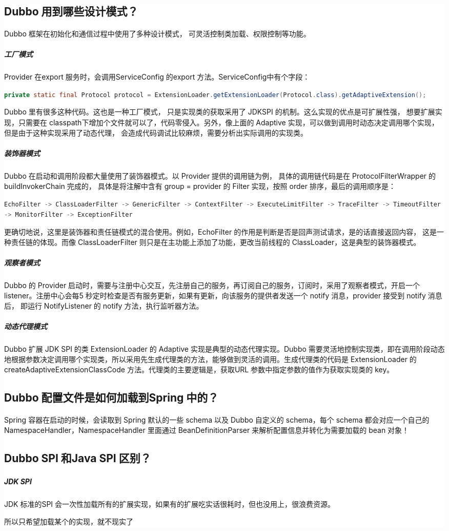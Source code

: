 

## Dubbo 用到哪些设计模式？

Dubbo 框架在初始化和通信过程中使用了多种设计模式， 可灵活控制类加载、权限控制等功能。

##### 工厂模式

Provider 在export 服务时，会调用ServiceConfig 的export 方法。ServiceConfig中有个字段：

```java
private static final Protocol protocol = ExtensionLoader.getExtensionLoader(Protocol.class).getAdaptiveExtension();
```

Dubbo 里有很多这种代码。这也是一种工厂模式， 只是实现类的获取采用了 JDKSPI 的机制。这么实现的优点是可扩展性强， 想要扩展实现，只需要在 classpath下增加个文件就可以了，代码零侵入。另外，像上面的 Adaptive 实现，可以做到调用时动态决定调用哪个实现，但是由于这种实现采用了动态代理， 会造成代码调试比较麻烦，需要分析出实际调用的实现类。

##### 装饰器模式

Dubbo 在启动和调用阶段都大量使用了装饰器模式。以 Provider 提供的调用链为例， 具体的调用链代码是在 ProtocolFilterWrapper 的buildInvokerChain 完成的， 具体是将注解中含有 group = provider 的 Filter 实现，按照 order 排序，最后的调用顺序是：

```java
EchoFilter -> ClassLoaderFilter -> GenericFilter -> ContextFilter -> ExecuteLimitFilter -> TraceFilter -> TimeoutFilter -> MonitorFilter -> ExceptionFilter
```

更确切地说，这里是装饰器和责任链模式的混合使用。例如，EchoFilter 的作用是判断是否是回声测试请求，是的话直接返回内容， 这是一种责任链的体现。而像 ClassLoaderFilter 则只是在主功能上添加了功能，更改当前线程的 ClassLoader，这是典型的装饰器模式。

##### 观察者模式

Dubbo 的 Provider 启动时，需要与注册中心交互，先注册自己的服务，再订阅自己的服务，订阅时，采用了观察者模式，开启一个 listener。注册中心会每5 秒定时检查是否有服务更新，如果有更新，向该服务的提供者发送一个 notify 消息，provider 接受到 notify 消息后， 即运行 NotifyListener 的 notify 方法，执行监听器方法。

##### 动态代理模式

Dubbo 扩展 JDK SPI 的类 ExtensionLoader 的 Adaptive 实现是典型的动态代理实现。Dubbo 需要灵活地控制实现类，即在调用阶段动态地根据参数决定调用哪个实现类，所以采用先生成代理类的方法，能够做到灵活的调用。生成代理类的代码是 ExtensionLoader 的createAdaptiveExtensionClassCode 方法。代理类的主要逻辑是，获取URL 参数中指定参数的值作为获取实现类的 key。



## Dubbo 配置文件是如何加载到Spring 中的？

Spring 容器在启动的时候，会读取到 Spring 默认的一些 schema 以及 Dubbo 自定义的 schema，每个 schema 都会对应一个自己的NamespaceHandler，NamespaceHandler 里面通过 BeanDefinitionParser 来解析配置信息并转化为需要加载的 bean 对象！



## Dubbo SPI 和Java SPI 区别？

##### JDK SPI

JDK 标准的SPI 会一次性加载所有的扩展实现，如果有的扩展吃实话很耗时，但也没用上，很浪费资源。

所以只希望加载某个的实现，就不现实了
